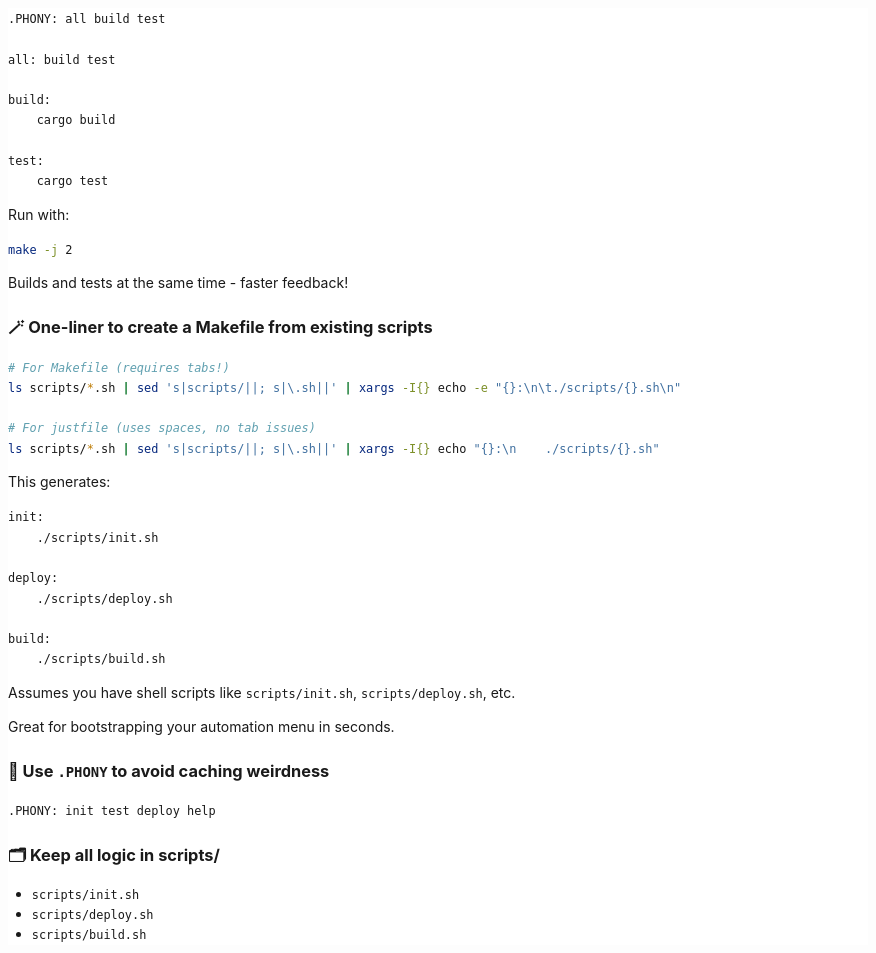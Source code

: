 ```make
.PHONY: all build test

all: build test

build:
	cargo build

test:
	cargo test
```

Run with:

```bash
make -j 2
```

Builds and tests at the same time - faster feedback!

### 🪄 One-liner to create a Makefile from existing scripts

```bash
# For Makefile (requires tabs!)
ls scripts/*.sh | sed 's|scripts/||; s|\.sh||' | xargs -I{} echo -e "{}:\n\t./scripts/{}.sh\n"

# For justfile (uses spaces, no tab issues)
ls scripts/*.sh | sed 's|scripts/||; s|\.sh||' | xargs -I{} echo "{}:\n    ./scripts/{}.sh"
```

This generates:

```make
init:
	./scripts/init.sh

deploy:
	./scripts/deploy.sh

build:
	./scripts/build.sh
```

Assumes you have shell scripts like `scripts/init.sh`, `scripts/deploy.sh`, etc.

Great for bootstrapping your automation menu in seconds.

### 🎯 Use `.PHONY` to avoid caching weirdness

```bash
.PHONY: init test deploy help
```

### 🗂 Keep all logic in scripts/

- `scripts/init.sh`
- `scripts/deploy.sh`
- `scripts/build.sh`
